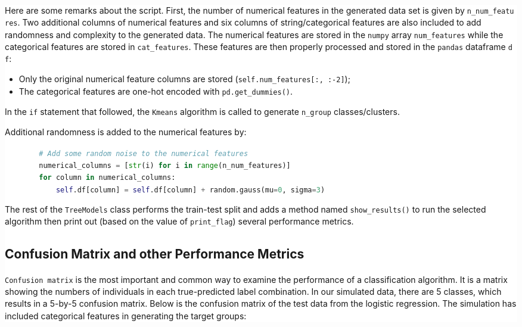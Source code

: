 Here are some remarks about the script. First, the number of numerical features in the generated data set is given by `n_num_features`. Two additional columns of numerical features and six columns of string/categorical features are also included to add randomness and complexity to the generated data. The numerical features are stored in the `numpy` array `num_features` while the categorical features are stored in `cat_features`. These features are then properly processed and stored in the `pandas` dataframe `df`:

* Only the original numerical feature columns are stored (`self.num_features[:, :-2]`);
* The categorical features are one-hot encoded with `pd.get_dummies()`.

In the `if` statement that followed, the `Kmeans` algorithm is called to generate `n_group` classes/clusters.

Additional randomness is added to the numerical features by:

```python
        # Add some random noise to the numerical features
        numerical_columns = [str(i) for i in range(n_num_features)]
        for column in numerical_columns:
            self.df[column] = self.df[column] + random.gauss(mu=0, sigma=3)
```

The rest of the `TreeModels` class performs the train-test split and adds a method named `show_results()` to run the selected algorithm then print out (based on the value of `print_flag`) several performance metrics.

## Confusion Matrix and other Performance Metrics

`Confusion matrix` is the most important and common way to examine the performance of a classification algorithm. It is a matrix showing the numbers of individuals in each true-predicted label combination. In our simulated data, there are 5 classes, which results in a 5-by-5 confusion matrix. Below is the confusion matrix of the test data from the logistic regression. The simulation has included categorical features in generating the target groups:
